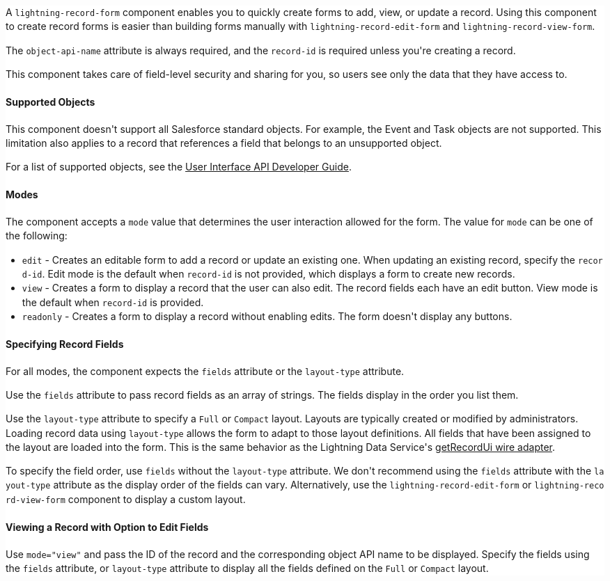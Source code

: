 A `lightning-record-form` component enables you to quickly create forms to add,
view, or update a record. Using this component to create record forms is
easier than building forms manually with `lightning-record-edit-form` and
`lightning-record-view-form`.

The `object-api-name` attribute is always required, and the `record-id` is
required unless you're creating a record.

This component takes care of field-level security and sharing for you, so
users see only the data that they have access to.

#### Supported Objects

This component doesn't support all Salesforce standard objects. For example,
the Event and Task objects are not supported. This limitation also applies to a record
that references a field that belongs to an unsupported object.

For a list of supported objects, see the
[User Interface API Developer Guide](https://developer.salesforce.com/docs/atlas.en-us.uiapi.meta/uiapi/ui_api_get_started_supported_objects.htm).

#### Modes

The component accepts a `mode` value that determines the user interaction
allowed for the form. The value for `mode` can be one of the following:

  * `edit` - Creates an editable form to add a record or update an existing one. When updating an existing record, specify the `record-id`. Edit mode is the default when `record-id` is not provided, which displays a form to create new records.
  * `view` - Creates a form to display a record that the user can also edit. The record fields each have an edit button. View mode is the default when `record-id` is provided.
  * `readonly` - Creates a form to display a record without enabling edits. The form doesn't display any buttons.

#### Specifying Record Fields

For all modes, the component expects the `fields` attribute or the `layout-type` attribute.

Use the `fields` attribute to pass record fields as an array of strings.
The fields display in the order you list them.

Use the `layout-type` attribute to specify a `Full` or `Compact` layout.
Layouts are typically created or modified by administrators. Loading record data using `layout-type` allows the form to adapt to those layout definitions. All fields that have been assigned to the layout are loaded into the form. This is the same behavior as the Lightning Data Service's [getRecordUi wire adapter](docs/component-library/documentation/lwc/lwc.reference_wire_adapters_record_ui).

To specify the field order, use `fields` without the `layout-type` attribute. We don't recommend using the `fields` attribute with the `layout-type` attribute as the display order of the fields can vary. Alternatively,
use the `lightning-record-edit-form` or `lightning-record-view-form` component to display a custom layout.

#### Viewing a Record with Option to Edit Fields

Use `mode="view"` and pass the ID of the record and the corresponding object
API name to be displayed. Specify the fields using the `fields` attribute, or
`layout-type` attribute to display all the fields defined on the `Full` or `Compact` layout.
